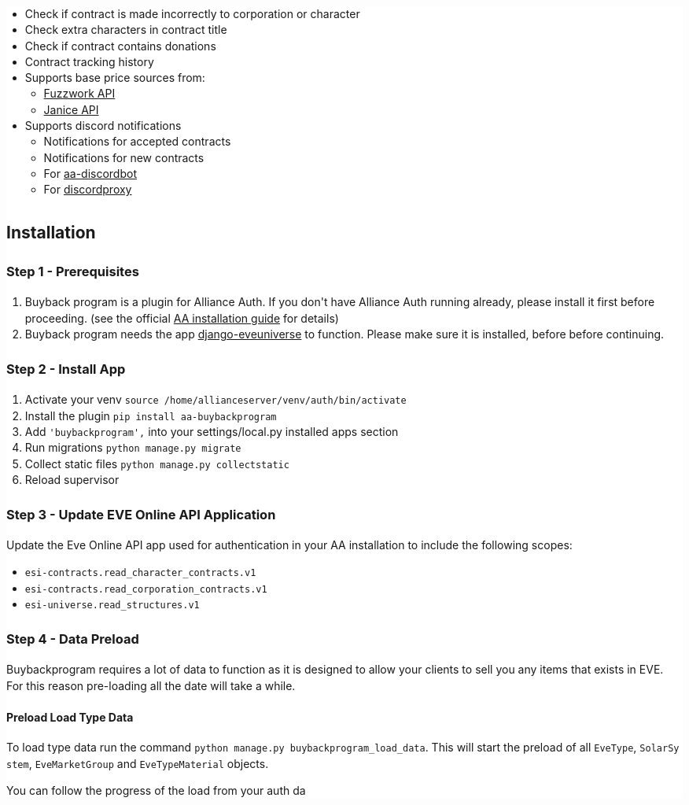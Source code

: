   - Check if contract is made incorrectly to corporation or character
  - Check extra characters in contract title
  - Check if contract contains donations
- Contract tracking history
- Supports base price sources from:
  - [Fuzzwork API](https://market.fuzzwork.co.uk/api/)
  - [Janice API](https://janice.e-351.com/api/rest/docs/index.html)
- Supports discord notifications
  - Notifications for accepted contracts
  - Notifications for new contracts
  - For [aa-discordbot](https://github.com/pvyParts/allianceauth-discordbot)
  - For [discordproxy](https://gitlab.com/ErikKalkoken/discordproxy)

## Installation

### Step 1 - Prerequisites

1. Buyback program is a plugin for Alliance Auth. If you don't have Alliance Auth running already, please install it first before proceeding. (see the official [AA installation guide](https://allianceauth.readthedocs.io/en/latest/installation/auth/allianceauth/) for details)
1. Buyback program needs the app [django-eveuniverse](https://gitlab.com/ErikKalkoken/django-eveuniverse) to function. Please make sure it is installed, before before continuing.

### Step 2 - Install App

1. Activate your venv ```source /home/allianceserver/venv/auth/bin/activate```
1. Install the plugin ```pip install aa-buybackprogram```
1. Add ```'buybackprogram',``` into your settings/local.py installed apps section
1. Run migrations ```python manage.py migrate```
1. Collect static files ```python manage.py collectstatic```
1. Reload supervisor

### Step 3 - Update EVE Online API Application

Update the Eve Online API app used for authentication in your AA installation to include the following scopes:

- `esi-contracts.read_character_contracts.v1`
- `esi-contracts.read_corporation_contracts.v1`
- `esi-universe.read_structures.v1`

### Step 4 - Data Preload

Buybackprogram requires a lot of data to function as it is designed to allow your clients to sell you any items that exists in EVE. For this reason pre-loading all the date will take a while.

#### Preload Load Type Data

To load type data run the command ```python manage.py buybackprogram_load_data```. This will start the preload of all `EveType`, `SolarSystem`, `EveMarketGroup` and `EveTypeMaterial` objects.

You can follow the progress of the load from your auth da

